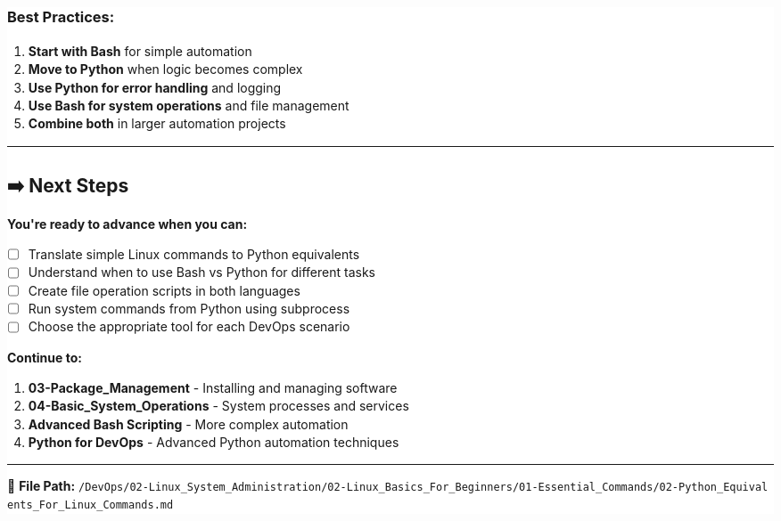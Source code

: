 ### **Best Practices:**
1. **Start with Bash** for simple automation
2. **Move to Python** when logic becomes complex
3. **Use Python for error handling** and logging
4. **Use Bash for system operations** and file management
5. **Combine both** in larger automation projects

---

## ➡️ **Next Steps**

**You're ready to advance when you can:**
- [ ] Translate simple Linux commands to Python equivalents
- [ ] Understand when to use Bash vs Python for different tasks
- [ ] Create file operation scripts in both languages
- [ ] Run system commands from Python using subprocess
- [ ] Choose the appropriate tool for each DevOps scenario

**Continue to:**
1. **03-Package_Management** - Installing and managing software
2. **04-Basic_System_Operations** - System processes and services
3. **Advanced Bash Scripting** - More complex automation
4. **Python for DevOps** - Advanced Python automation techniques

---

📄 **File Path:** `/DevOps/02-Linux_System_Administration/02-Linux_Basics_For_Beginners/01-Essential_Commands/02-Python_Equivalents_For_Linux_Commands.md`
